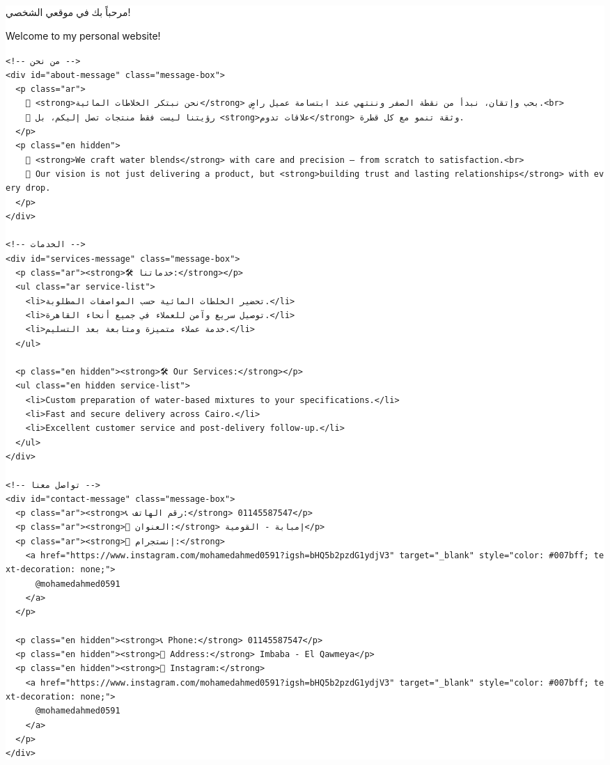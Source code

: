   <main>
    <p class="ar">مرحباً بك في موقعي الشخصي!</p>
    <p class="en hidden">Welcome to my personal website!</p>

    <!-- من نحن -->
    <div id="about-message" class="message-box">
      <p class="ar">
        🌊 <strong>نحن نبتكر الخلاطات المائية</strong> بحب وإتقان، نبدأ من نقطة الصفر وننتهي عند ابتسامة عميل راضٍ.<br>
        💙 رؤيتنا ليست فقط منتجات تصل إليكم، بل <strong>علاقات تدوم</strong> وثقة تنمو مع كل قطرة.
      </p>
      <p class="en hidden">
        🌊 <strong>We craft water blends</strong> with care and precision — from scratch to satisfaction.<br>
        💙 Our vision is not just delivering a product, but <strong>building trust and lasting relationships</strong> with every drop.
      </p>
    </div>

    <!-- الخدمات -->
    <div id="services-message" class="message-box">
      <p class="ar"><strong>🛠 خدماتنا:</strong></p>
      <ul class="ar service-list">
        <li>تحضير الخلطات المائية حسب المواصفات المطلوبة.</li>
        <li>توصيل سريع وآمن للعملاء في جميع أنحاء القاهرة.</li>
        <li>خدمة عملاء متميزة ومتابعة بعد التسليم.</li>
      </ul>

      <p class="en hidden"><strong>🛠 Our Services:</strong></p>
      <ul class="en hidden service-list">
        <li>Custom preparation of water-based mixtures to your specifications.</li>
        <li>Fast and secure delivery across Cairo.</li>
        <li>Excellent customer service and post-delivery follow-up.</li>
      </ul>
    </div>

    <!-- تواصل معنا -->
    <div id="contact-message" class="message-box">
      <p class="ar"><strong>📞 رقم الهاتف:</strong> 01145587547</p>
      <p class="ar"><strong>📍 العنوان:</strong> إمبابة - القومية</p>
      <p class="ar"><strong>📸 إنستجرام:</strong>
        <a href="https://www.instagram.com/mohamedahmed0591?igsh=bHQ5b2pzdG1ydjV3" target="_blank" style="color: #007bff; text-decoration: none;">
          @mohamedahmed0591
        </a>
      </p>

      <p class="en hidden"><strong>📞 Phone:</strong> 01145587547</p>
      <p class="en hidden"><strong>📍 Address:</strong> Imbaba - El Qawmeya</p>
      <p class="en hidden"><strong>📸 Instagram:</strong>
        <a href="https://www.instagram.com/mohamedahmed0591?igsh=bHQ5b2pzdG1ydjV3" target="_blank" style="color: #007bff; text-decoration: none;">
          @mohamedahmed0591
        </a>
      </p>
    </div>
  </main>

